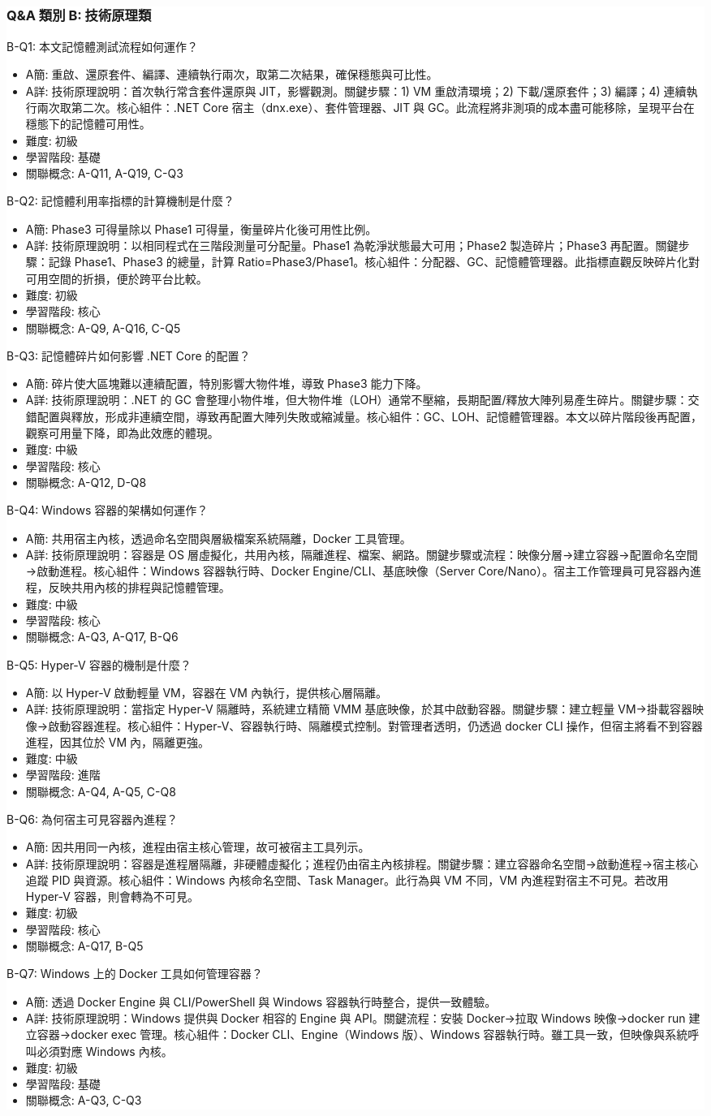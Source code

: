 
### Q&A 類別 B: 技術原理類

B-Q1: 本文記憶體測試流程如何運作？
- A簡: 重啟、還原套件、編譯、連續執行兩次，取第二次結果，確保穩態與可比性。
- A詳: 技術原理說明：首次執行常含套件還原與 JIT，影響觀測。關鍵步驟：1) VM 重啟清環境；2) 下載/還原套件；3) 編譯；4) 連續執行兩次取第二次。核心組件：.NET Core 宿主（dnx.exe）、套件管理器、JIT 與 GC。此流程將非測項的成本盡可能移除，呈現平台在穩態下的記憶體可用性。
- 難度: 初級
- 學習階段: 基礎
- 關聯概念: A-Q11, A-Q19, C-Q3

B-Q2: 記憶體利用率指標的計算機制是什麼？
- A簡: Phase3 可得量除以 Phase1 可得量，衡量碎片化後可用性比例。
- A詳: 技術原理說明：以相同程式在三階段測量可分配量。Phase1 為乾淨狀態最大可用；Phase2 製造碎片；Phase3 再配置。關鍵步驟：記錄 Phase1、Phase3 的總量，計算 Ratio=Phase3/Phase1。核心組件：分配器、GC、記憶體管理器。此指標直觀反映碎片化對可用空間的折損，便於跨平台比較。
- 難度: 初級
- 學習階段: 核心
- 關聯概念: A-Q9, A-Q16, C-Q5

B-Q3: 記憶體碎片如何影響 .NET Core 的配置？
- A簡: 碎片使大區塊難以連續配置，特別影響大物件堆，導致 Phase3 能力下降。
- A詳: 技術原理說明：.NET 的 GC 會整理小物件堆，但大物件堆（LOH）通常不壓縮，長期配置/釋放大陣列易產生碎片。關鍵步驟：交錯配置與釋放，形成非連續空間，導致再配置大陣列失敗或縮減量。核心組件：GC、LOH、記憶體管理器。本文以碎片階段後再配置，觀察可用量下降，即為此效應的體現。
- 難度: 中級
- 學習階段: 核心
- 關聯概念: A-Q12, D-Q8

B-Q4: Windows 容器的架構如何運作？
- A簡: 共用宿主內核，透過命名空間與層級檔案系統隔離，Docker 工具管理。
- A詳: 技術原理說明：容器是 OS 層虛擬化，共用內核，隔離進程、檔案、網路。關鍵步驟或流程：映像分層→建立容器→配置命名空間→啟動進程。核心組件：Windows 容器執行時、Docker Engine/CLI、基底映像（Server Core/Nano）。宿主工作管理員可見容器內進程，反映共用內核的排程與記憶體管理。
- 難度: 中級
- 學習階段: 核心
- 關聯概念: A-Q3, A-Q17, B-Q6

B-Q5: Hyper-V 容器的機制是什麼？
- A簡: 以 Hyper-V 啟動輕量 VM，容器在 VM 內執行，提供核心層隔離。
- A詳: 技術原理說明：當指定 Hyper-V 隔離時，系統建立精簡 VMM 基底映像，於其中啟動容器。關鍵步驟：建立輕量 VM→掛載容器映像→啟動容器進程。核心組件：Hyper-V、容器執行時、隔離模式控制。對管理者透明，仍透過 docker CLI 操作，但宿主將看不到容器進程，因其位於 VM 內，隔離更強。
- 難度: 中級
- 學習階段: 進階
- 關聯概念: A-Q4, A-Q5, C-Q8

B-Q6: 為何宿主可見容器內進程？
- A簡: 因共用同一內核，進程由宿主核心管理，故可被宿主工具列示。
- A詳: 技術原理說明：容器是進程層隔離，非硬體虛擬化；進程仍由宿主內核排程。關鍵步驟：建立容器命名空間→啟動進程→宿主核心追蹤 PID 與資源。核心組件：Windows 內核命名空間、Task Manager。此行為與 VM 不同，VM 內進程對宿主不可見。若改用 Hyper-V 容器，則會轉為不可見。
- 難度: 初級
- 學習階段: 核心
- 關聯概念: A-Q17, B-Q5

B-Q7: Windows 上的 Docker 工具如何管理容器？
- A簡: 透過 Docker Engine 與 CLI/PowerShell 與 Windows 容器執行時整合，提供一致體驗。
- A詳: 技術原理說明：Windows 提供與 Docker 相容的 Engine 與 API。關鍵流程：安裝 Docker→拉取 Windows 映像→docker run 建立容器→docker exec 管理。核心組件：Docker CLI、Engine（Windows 版）、Windows 容器執行時。雖工具一致，但映像與系統呼叫必須對應 Windows 內核。
- 難度: 初級
- 學習階段: 基礎
- 關聯概念: A-Q3, C-Q3
